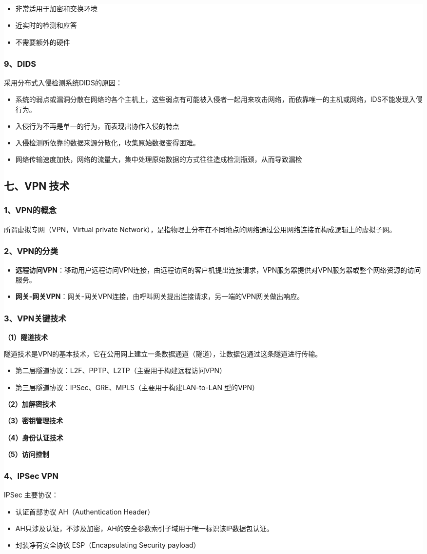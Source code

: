-  非常适用于加密和交换环境 

-  近实时的检测和应答 

-  不需要额外的硬件 

### 9、DIDS

采用分布式入侵检测系统DIDS的原因：

- 系统的弱点或漏洞分散在网络的各个主机上，这些弱点有可能被入侵者一起用来攻击网络，而依靠唯一的主机或网络，IDS不能发现入侵行为。

- 入侵行为不再是单一的行为，而表现出协作入侵的特点

- 入侵检测所依靠的数据来源分散化，收集原始数据变得困难。

- 网络传输速度加快，网络的流量大，集中处理原始数据的方式往往造成检测瓶颈，从而导致漏检

## 七、VPN 技术

### 1、VPN的概念

所谓虚拟专网（VPN，Virtual private Network），是指物理上分布在不同地点的网络通过公用网络连接而构成逻辑上的虚拟子网。

### 2、VPN的分类

- **远程访问VPN**：移动用户远程访问VPN连接，由远程访问的客户机提出连接请求，VPN服务器提供对VPN服务器或整个网络资源的访问服务。

- **网关-网关VPN**：网关-网关VPN连接，由呼叫网关提出连接请求，另一端的VPN网关做出响应。

### 3、VPN关键技术

**（1）隧道技术**

隧道技术是VPN的基本技术，它在公用网上建立一条数据通道（隧道），让数据包通过这条隧道进行传输。

- 第二层隧道协议：L2F、PPTP、L2TP（主要用于构建远程访问VPN）

- 第三层隧道协议：IPSec、GRE、MPLS（主要用于构建LAN-to-LAN 型的VPN）

**（2）加解密技术**

**（3）密钥管理技术**

**（4）身份认证技术**

**（5）访问控制**

### 4、IPSec VPN



IPSec 主要协议：



-  认证首部协议 AH（Authentication Header） 

- AH只涉及认证，不涉及加密，AH的安全参数索引子域用于唯一标识该IP数据包认证。

-  封装净荷安全协议 ESP（Encapsulating Security payload） 
